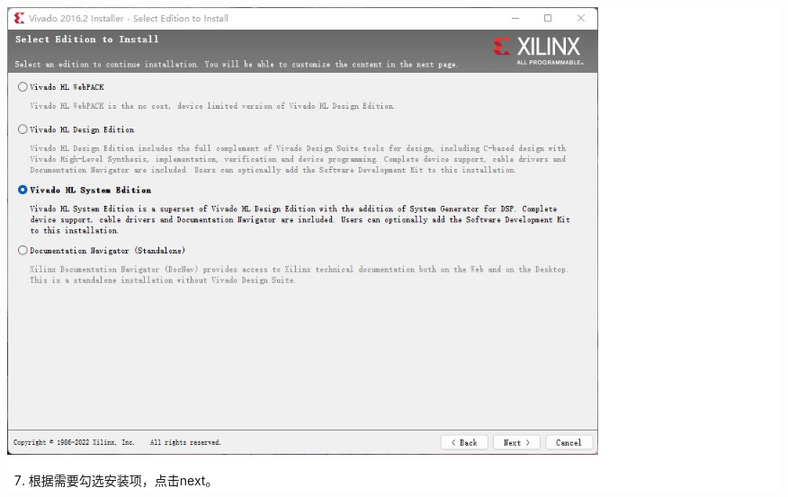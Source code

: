    <img title="" src="pictures/vivado_5.jpg" alt="vivado_5" style="zoom:80%;" data-align="center">

7. 根据需要勾选安装项，点击next。
   
